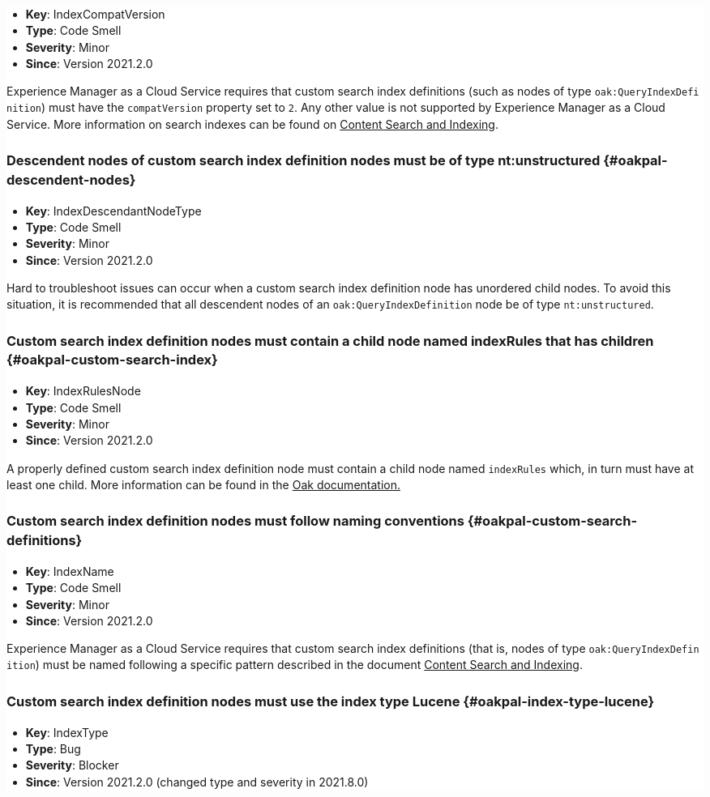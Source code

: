 * **Key**: IndexCompatVersion
* **Type**: Code Smell
* **Severity**: Minor
* **Since**: Version 2021.2.0

Experience Manager as a Cloud Service requires that custom search index definitions (such as nodes of type `oak:QueryIndexDefinition`) must have the `compatVersion` property set to `2`. Any other value is not supported by Experience Manager as a Cloud Service. More information on search indexes can be found on [Content Search and Indexing](/help/operations/indexing.md).

### Descendent nodes of custom search index definition nodes must be of type nt:unstructured {#oakpal-descendent-nodes}

* **Key**: IndexDescendantNodeType
* **Type**: Code Smell
* **Severity**: Minor
* **Since**: Version 2021.2.0

Hard to troubleshoot issues can occur when a custom search index definition node has unordered child nodes. To avoid this situation, it is recommended that all descendent nodes of an `oak:QueryIndexDefinition` node be of type `nt:unstructured`.

### Custom search index definition nodes must contain a child node named indexRules that has children {#oakpal-custom-search-index}

* **Key**: IndexRulesNode
* **Type**: Code Smell
* **Severity**: Minor
* **Since**: Version 2021.2.0

A properly defined custom search index definition node must contain a child node named `indexRules` which, in turn must have at least one child. More information can be found in the [Oak documentation.](https://jackrabbit.apache.org/oak/docs/query/lucene.html)

### Custom search index definition nodes must follow naming conventions {#oakpal-custom-search-definitions}

* **Key**: IndexName
* **Type**: Code Smell
* **Severity**: Minor
* **Since**: Version 2021.2.0

Experience Manager as a Cloud Service requires that custom search index definitions (that is, nodes of type `oak:QueryIndexDefinition`) must be named following a specific pattern described in the document [Content Search and Indexing](/help/operations/indexing.md).

### Custom search index definition nodes must use the index type Lucene  {#oakpal-index-type-lucene}

* **Key**: IndexType
* **Type**: Bug
* **Severity**: Blocker
* **Since**: Version 2021.2.0 (changed type and severity in 2021.8.0)
